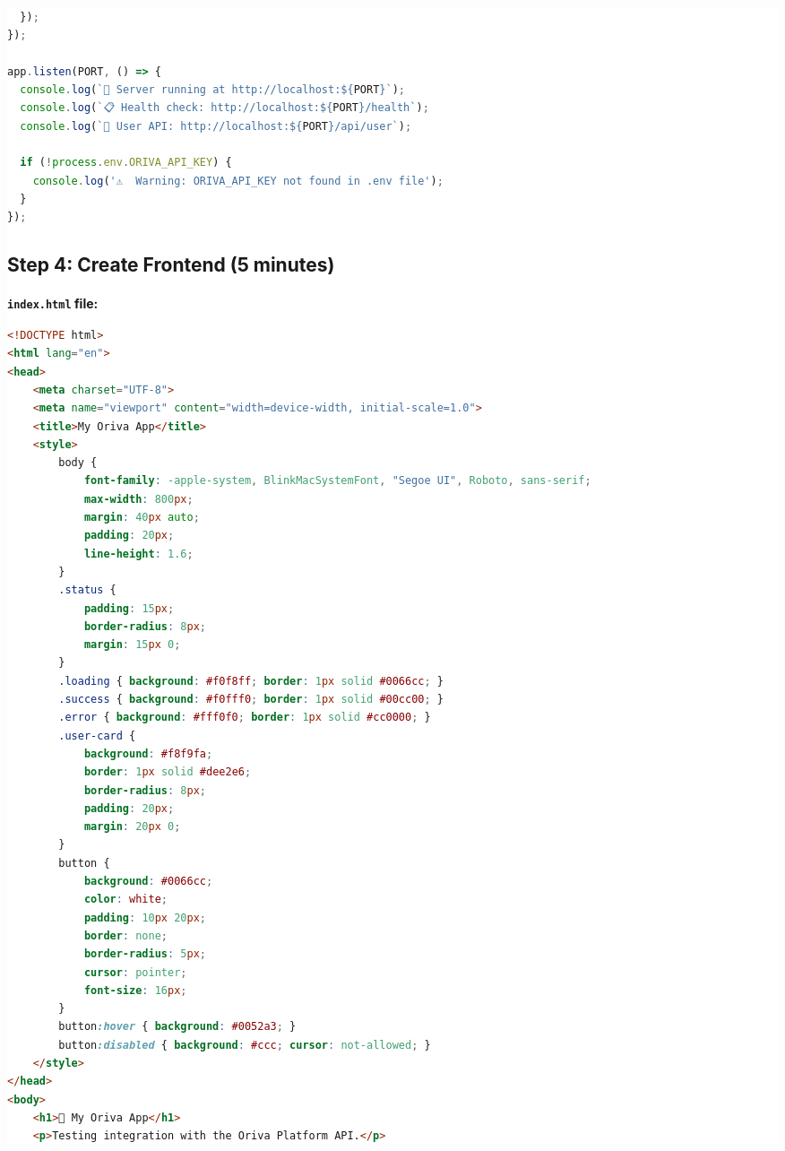 ```javascript
  });
});

app.listen(PORT, () => {
  console.log(`🚀 Server running at http://localhost:${PORT}`);
  console.log(`📋 Health check: http://localhost:${PORT}/health`);
  console.log(`👤 User API: http://localhost:${PORT}/api/user`);

  if (!process.env.ORIVA_API_KEY) {
    console.log('⚠️  Warning: ORIVA_API_KEY not found in .env file');
  }
});
```

## Step 4: Create Frontend (5 minutes)

**`index.html` file:**
```html
<!DOCTYPE html>
<html lang="en">
<head>
    <meta charset="UTF-8">
    <meta name="viewport" content="width=device-width, initial-scale=1.0">
    <title>My Oriva App</title>
    <style>
        body {
            font-family: -apple-system, BlinkMacSystemFont, "Segoe UI", Roboto, sans-serif;
            max-width: 800px;
            margin: 40px auto;
            padding: 20px;
            line-height: 1.6;
        }
        .status {
            padding: 15px;
            border-radius: 8px;
            margin: 15px 0;
        }
        .loading { background: #f0f8ff; border: 1px solid #0066cc; }
        .success { background: #f0fff0; border: 1px solid #00cc00; }
        .error { background: #fff0f0; border: 1px solid #cc0000; }
        .user-card {
            background: #f8f9fa;
            border: 1px solid #dee2e6;
            border-radius: 8px;
            padding: 20px;
            margin: 20px 0;
        }
        button {
            background: #0066cc;
            color: white;
            padding: 10px 20px;
            border: none;
            border-radius: 5px;
            cursor: pointer;
            font-size: 16px;
        }
        button:hover { background: #0052a3; }
        button:disabled { background: #ccc; cursor: not-allowed; }
    </style>
</head>
<body>
    <h1>🚀 My Oriva App</h1>
    <p>Testing integration with the Oriva Platform API.</p>
```